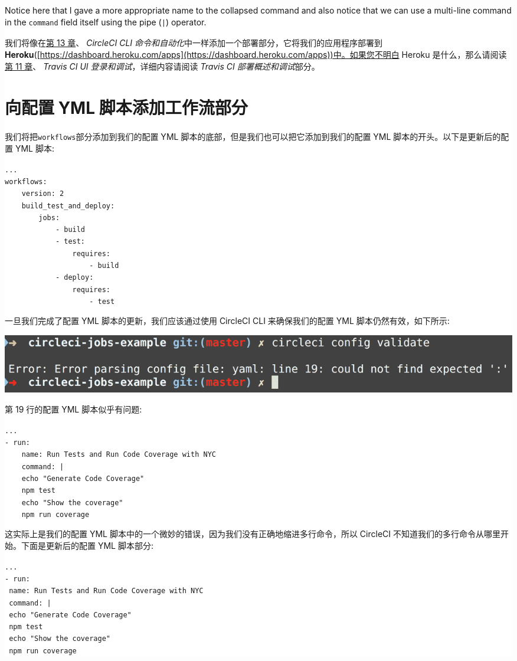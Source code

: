 Notice here that I gave a more appropriate name to the collapsed command and also notice that we can use a multi-line command in the `command` field itself using the pipe (`|`) operator.

我们将像在[第 13 章](13.html)、 *CircleCI CLI 命令和自动化*中一样添加一个部署部分，它将我们的应用程序部署到**Heroku**([https://dashboard.heroku.com/apps](https://dashboard.heroku.com/apps))中。如果您不明白 Heroku 是什么，那么请阅读[第 11 章](11.html)、 *Travis CI UI 登录和调试*，详细内容请阅读 *Travis CI 部署概述和调试*部分。

# 向配置 YML 脚本添加工作流部分

我们将把`workflows`部分添加到我们的配置 YML 脚本的底部，但是我们也可以把它添加到我们的配置 YML 脚本的开头。以下是更新后的配置 YML 脚本:

```
...
workflows:
    version: 2
    build_test_and_deploy:
        jobs:
            - build
            - test:
                requires:
                    - build
            - deploy:
                requires:
                    - test
```

一旦我们完成了配置 YML 脚本的更新，我们应该通过使用 CircleCI CLI 来确保我们的配置 YML 脚本仍然有效，如下所示:

![](img/172ae51b-27ce-4f50-87c0-b7d5ba3c636f.png)

第 19 行的配置 YML 脚本似乎有问题:

```
...
- run:
    name: Run Tests and Run Code Coverage with NYC
    command: |
    echo "Generate Code Coverage"
    npm test
    echo "Show the coverage"
    npm run coverage
```

这实际上是我们的配置 YML 脚本中的一个微妙的错误，因为我们没有正确地缩进多行命令，所以 CircleCI 不知道我们的多行命令从哪里开始。下面是更新后的配置 YML 脚本部分:

```
...
- run:
 name: Run Tests and Run Code Coverage with NYC
 command: |
 echo "Generate Code Coverage"
 npm test
 echo "Show the coverage"
 npm run coverage
```
